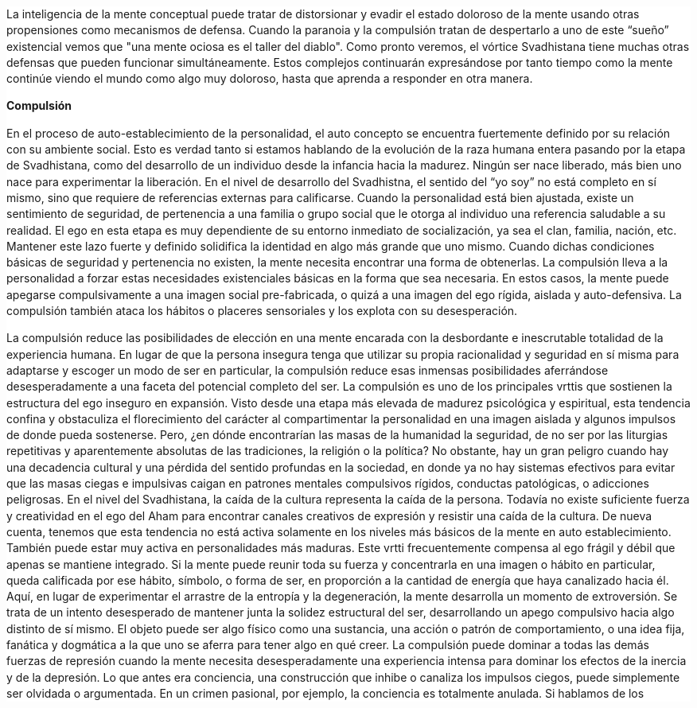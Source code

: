 La inteligencia de la mente conceptual puede tratar de distorsionar y evadir el estado doloroso de la mente usando otras propensiones como mecanismos de defensa. Cuando la paranoia y la compulsión tratan de despertarlo a uno de este “sueño” existencial vemos que "una mente ociosa es el taller del diablo". Como pronto veremos, el vórtice Svadhistana tiene muchas otras defensas que pueden funcionar simultáneamente. Estos complejos continuarán expresándose por tanto tiempo como la mente continúe viendo el mundo como algo muy doloroso, hasta que aprenda a responder en otra manera.

<strong>Compulsión</strong>

En el proceso de auto-establecimiento de la personalidad, el auto concepto se encuentra fuertemente definido por su relación con su ambiente social. Esto es verdad tanto si estamos hablando de la evolución de la raza humana entera pasando por la etapa de Svadhistana, como del desarrollo de un individuo desde la infancia hacia la madurez. Ningún ser nace liberado, más bien uno nace para experimentar la liberación. En el nivel de desarrollo del Svadhistna, el sentido del “yo soy” no está completo en sí mismo, sino que requiere de referencias externas para calificarse. Cuando la personalidad está bien ajustada, existe un sentimiento de seguridad, de pertenencia a una familia o grupo social que le otorga al individuo una referencia saludable a su realidad. El ego en esta etapa es muy dependiente de su entorno inmediato de socialización, ya sea el clan, familia, nación, etc. Mantener este lazo fuerte y definido solidifica la identidad en algo más grande que uno mismo. Cuando dichas condiciones básicas de seguridad y pertenencia no existen, la mente necesita encontrar una forma de obtenerlas. La compulsión lleva a la personalidad a forzar estas necesidades existenciales básicas en la forma que sea necesaria. En estos casos, la mente puede apegarse compulsivamente a una imagen social pre-fabricada, o quizá a una imagen del ego rígida, aislada y auto-defensiva. La compulsión también ataca los hábitos o placeres sensoriales y los explota con su desesperación.

La compulsión reduce las posibilidades de elección en una mente encarada con la desbordante e inescrutable totalidad de la experiencia humana. En lugar de que la persona insegura tenga que utilizar su propia racionalidad y seguridad en sí misma para adaptarse y escoger un modo de ser en particular, la compulsión reduce esas inmensas posibilidades aferrándose desesperadamente a una faceta del potencial completo del ser. La compulsión es uno de los principales vrttis que sostienen la estructura del ego inseguro en expansión. Visto desde una etapa más elevada de madurez psicológica y espiritual, esta tendencia confina y obstaculiza el florecimiento del carácter al compartimentar la personalidad en una imagen aislada y algunos impulsos de donde pueda sostenerse. Pero, ¿en dónde encontrarían las masas de la humanidad la seguridad, de no ser por las liturgias repetitivas y aparentemente absolutas de las tradiciones, la religión o la política? No obstante, hay un gran peligro cuando hay una decadencia cultural y una pérdida del sentido profundas en la sociedad, en donde ya no hay sistemas efectivos para evitar que las masas ciegas e impulsivas caigan en patrones mentales compulsivos rígidos, conductas patológicas, o adicciones peligrosas. En el nivel del Svadhistana, la caída de la cultura representa la caída de la persona. Todavía no existe suficiente fuerza y creatividad en el ego del Aham para encontrar canales creativos de expresión y resistir una caída de la cultura.
De nueva cuenta, tenemos que esta tendencia no está activa solamente en los niveles más básicos de la mente en auto establecimiento. También puede estar muy activa en personalidades más maduras. Este vrtti frecuentemente compensa al ego frágil y débil que apenas se mantiene integrado. Si la mente puede reunir toda su fuerza y concentrarla en una imagen o hábito en particular, queda calificada por ese hábito, símbolo, o forma de ser, en proporción a la cantidad de energía que haya canalizado hacia él. Aquí, en lugar de experimentar el arrastre de la entropía y la degeneración, la mente desarrolla un momento de extroversión. Se trata de un intento desesperado de mantener junta la solidez estructural del ser, desarrollando un apego compulsivo hacia algo distinto de sí mismo. El objeto puede ser algo físico como una sustancia, una acción o patrón de comportamiento, o una idea fija, fanática y dogmática a la que uno se aferra para tener algo en qué creer.
La compulsión puede dominar a todas las demás fuerzas de represión cuando la mente necesita desesperadamente una experiencia intensa para dominar los efectos de la inercia y de la depresión. Lo que antes era conciencia, una construcción que inhibe o canaliza los impulsos ciegos, puede simplemente ser olvidada o argumentada. En un crimen pasional, por ejemplo, la conciencia es totalmente anulada. Si hablamos de los